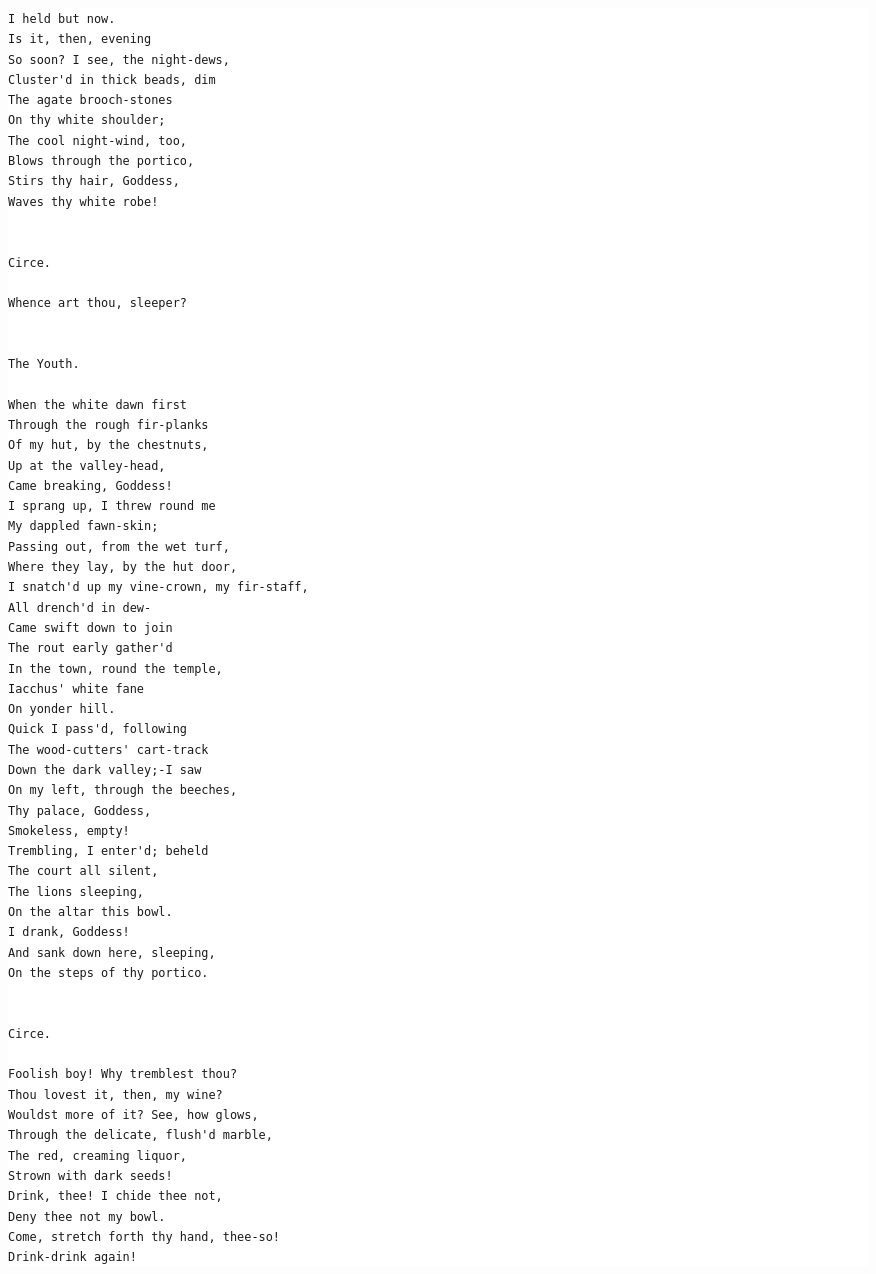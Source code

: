 ```
I held but now.
Is it, then, evening
So soon? I see, the night-dews,
Cluster'd in thick beads, dim
The agate brooch-stones
On thy white shoulder;
The cool night-wind, too,
Blows through the portico,
Stirs thy hair, Goddess,
Waves thy white robe!


Circe.

Whence art thou, sleeper?


The Youth.

When the white dawn first
Through the rough fir-planks
Of my hut, by the chestnuts,
Up at the valley-head,
Came breaking, Goddess!
I sprang up, I threw round me
My dappled fawn-skin;
Passing out, from the wet turf,
Where they lay, by the hut door,
I snatch'd up my vine-crown, my fir-staff,
All drench'd in dew-
Came swift down to join
The rout early gather'd
In the town, round the temple,
Iacchus' white fane
On yonder hill.
Quick I pass'd, following
The wood-cutters' cart-track
Down the dark valley;-I saw
On my left, through the beeches,
Thy palace, Goddess,
Smokeless, empty!
Trembling, I enter'd; beheld
The court all silent,
The lions sleeping,
On the altar this bowl.
I drank, Goddess!
And sank down here, sleeping,
On the steps of thy portico.


Circe.

Foolish boy! Why tremblest thou?
Thou lovest it, then, my wine?
Wouldst more of it? See, how glows,
Through the delicate, flush'd marble,
The red, creaming liquor,
Strown with dark seeds!
Drink, thee! I chide thee not,
Deny thee not my bowl.
Come, stretch forth thy hand, thee-so!
Drink-drink again!

```
